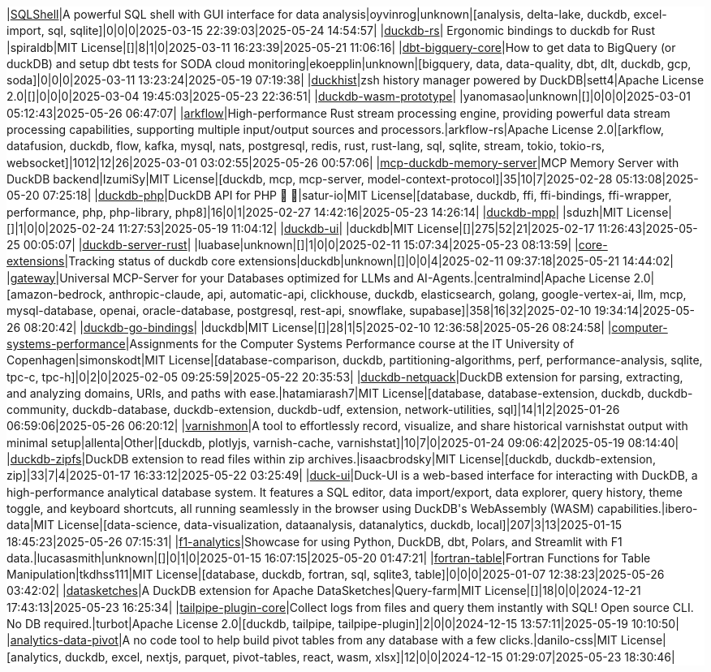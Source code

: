 |[SQLShell](https://github.com/oyvinrog/SQLShell)|A powerful SQL shell with GUI interface for data analysis|oyvinrog|unknown|[analysis, delta-lake, duckdb, excel-import, sql, sqlite]|0|0|0|2025-03-15 22:39:03|2025-05-24 14:54:57|
|[duckdb-rs](https://github.com/spiraldb/duckdb-rs)| Ergonomic bindings to duckdb for Rust |spiraldb|MIT License|[]|8|1|0|2025-03-11 16:23:39|2025-05-21 11:06:16|
|[dbt-bigquery-core](https://github.com/ekoepplin/dbt-bigquery-core)|How to get data to BigQuery (or duckDB) and setup dbt tests for SODA cloud monitoring|ekoepplin|unknown|[bigquery, data, data-quality, dbt, dlt, duckdb, gcp, soda]|0|0|0|2025-03-11 13:23:24|2025-05-19 07:19:38|
|[duckhist](https://github.com/sett4/duckhist)|zsh history manager powered by DuckDB|sett4|Apache License 2.0|[]|0|0|0|2025-03-04 19:45:03|2025-05-23 22:36:51|
|[duckdb-wasm-prototype](https://github.com/yanomasao/duckdb-wasm-prototype)| |yanomasao|unknown|[]|0|0|0|2025-03-01 05:12:43|2025-05-26 06:47:07|
|[arkflow](https://github.com/arkflow-rs/arkflow)|High-performance Rust stream processing engine, providing powerful data stream processing capabilities, supporting multiple input/output sources and processors.|arkflow-rs|Apache License 2.0|[arkflow, datafusion, duckdb, flow, kafka, mysql, nats, postgresql, redis, rust, rust-lang, sql, sqlite, stream, tokio, tokio-rs, websocket]|1012|12|26|2025-03-01 03:02:55|2025-05-26 00:57:06|
|[mcp-duckdb-memory-server](https://github.com/IzumiSy/mcp-duckdb-memory-server)|MCP Memory Server with DuckDB backend|IzumiSy|MIT License|[duckdb, mcp, mcp-server, model-context-protocol]|35|10|7|2025-02-28 05:13:08|2025-05-20 07:25:18|
|[duckdb-php](https://github.com/satur-io/duckdb-php)|DuckDB API for PHP 🐘 🦆|satur-io|MIT License|[database, duckdb, ffi, ffi-bindings, ffi-wrapper, performance, php, php-library, php8]|16|0|1|2025-02-27 14:42:16|2025-05-23 14:26:14|
|[duckdb-mpp](https://github.com/sduzh/duckdb-mpp)| |sduzh|MIT License|[]|1|0|0|2025-02-24 11:27:53|2025-05-19 11:04:12|
|[duckdb-ui](https://github.com/duckdb/duckdb-ui)| |duckdb|MIT License|[]|275|52|21|2025-02-17 11:26:43|2025-05-25 00:05:07|
|[duckdb-server-rust](https://github.com/luabase/duckdb-server-rust)| |luabase|unknown|[]|1|0|0|2025-02-11 15:07:34|2025-05-23 08:13:59|
|[core-extensions](https://github.com/duckdb/core-extensions)|Tracking status of duckdb core extensions|duckdb|unknown|[]|0|0|4|2025-02-11 09:37:18|2025-05-21 14:44:02|
|[gateway](https://github.com/centralmind/gateway)|Universal MCP-Server for your Databases optimized for LLMs and AI-Agents.|centralmind|Apache License 2.0|[amazon-bedrock, anthropic-claude, api, automatic-api, clickhouse, duckdb, elasticsearch, golang, google-vertex-ai, llm, mcp, mysql-database, openai, oracle-database, postgresql, rest-api, snowflake, supabase]|358|16|32|2025-02-10 19:34:14|2025-05-26 08:20:42|
|[duckdb-go-bindings](https://github.com/duckdb/duckdb-go-bindings)| |duckdb|MIT License|[]|28|1|5|2025-02-10 12:36:58|2025-05-26 08:24:58|
|[computer-systems-performance](https://github.com/simonskodt/computer-systems-performance)|Assignments for the Computer Systems Performance course at the IT University of Copenhagen|simonskodt|MIT License|[database-comparison, duckdb, partitioning-algorithms, perf, performance-analysis, sqlite, tpc-c, tpc-h]|0|2|0|2025-02-05 09:25:59|2025-05-22 20:35:53|
|[duckdb-netquack](https://github.com/hatamiarash7/duckdb-netquack)|DuckDB extension for parsing, extracting, and analyzing domains, URIs, and paths with ease.|hatamiarash7|MIT License|[database, database-extension, duckdb, duckdb-community, duckdb-database, duckdb-extension, duckdb-udf, extension, network-utilities, sql]|14|1|2|2025-01-26 06:59:06|2025-05-26 06:20:12|
|[varnishmon](https://github.com/allenta/varnishmon)|A tool to effortlessly record, visualize, and share historical varnishstat output with minimal setup|allenta|Other|[duckdb, plotlyjs, varnish-cache, varnishstat]|10|7|0|2025-01-24 09:06:42|2025-05-19 08:14:40|
|[duckdb-zipfs](https://github.com/isaacbrodsky/duckdb-zipfs)|DuckDB extension to read files within zip archives.|isaacbrodsky|MIT License|[duckdb, duckdb-extension, zip]|33|7|4|2025-01-17 16:33:12|2025-05-22 03:25:49|
|[duck-ui](https://github.com/ibero-data/duck-ui)|Duck-UI is a web-based interface for interacting with DuckDB, a high-performance analytical database system. It features a SQL editor, data import/export, data explorer, query history, theme toggle, and keyboard shortcuts, all running seamlessly in the browser using DuckDB's WebAssembly (WASM) capabilities.|ibero-data|MIT License|[data-science, data-visualization, dataanalysis, datanalytics, duckdb, local]|207|3|13|2025-01-15 18:45:23|2025-05-26 07:15:31|
|[f1-analytics](https://github.com/lucasasmith/f1-analytics)|Showcase for using Python, DuckDB, dbt, Polars, and Streamlit with F1 data.|lucasasmith|unknown|[]|0|1|0|2025-01-15 16:07:15|2025-05-20 01:47:21|
|[fortran-table](https://github.com/tkdhss111/fortran-table)|Fortran Functions for Table Manipulation|tkdhss111|MIT License|[database, duckdb, fortran, sql, sqlite3, table]|0|0|0|2025-01-07 12:38:23|2025-05-26 03:42:02|
|[datasketches](https://github.com/Query-farm/datasketches)|A DuckDB extension for Apache DataSketches|Query-farm|MIT License|[]|18|0|0|2024-12-21 17:43:13|2025-05-23 16:25:34|
|[tailpipe-plugin-core](https://github.com/turbot/tailpipe-plugin-core)|Collect logs from files and query them instantly with SQL! Open source CLI. No DB required.|turbot|Apache License 2.0|[duckdb, tailpipe, tailpipe-plugin]|2|0|0|2024-12-15 13:57:11|2025-05-19 10:10:50|
|[analytics-data-pivot](https://github.com/danilo-css/analytics-data-pivot)|A no code tool to help build pivot tables from any database with a few clicks.|danilo-css|MIT License|[analytics, duckdb, excel, nextjs, parquet, pivot-tables, react, wasm, xlsx]|12|0|0|2024-12-15 01:29:07|2025-05-23 18:30:46|